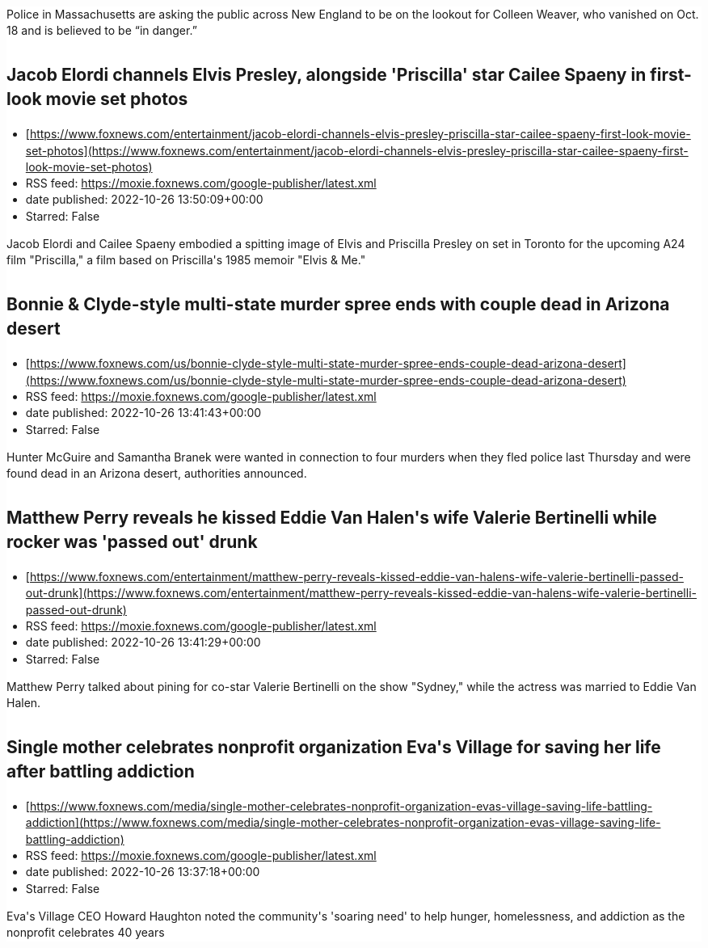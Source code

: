 Police in Massachusetts are asking the public across New England to be on the lookout for Colleen Weaver, who vanished on Oct. 18 and is believed to be “in danger.”

## Jacob Elordi channels Elvis Presley, alongside 'Priscilla' star Cailee Spaeny in first-look movie set photos
 - [https://www.foxnews.com/entertainment/jacob-elordi-channels-elvis-presley-priscilla-star-cailee-spaeny-first-look-movie-set-photos](https://www.foxnews.com/entertainment/jacob-elordi-channels-elvis-presley-priscilla-star-cailee-spaeny-first-look-movie-set-photos)
 - RSS feed: https://moxie.foxnews.com/google-publisher/latest.xml
 - date published: 2022-10-26 13:50:09+00:00
 - Starred: False

Jacob Elordi and Cailee Spaeny embodied a spitting image of Elvis and Priscilla Presley on set in Toronto for the upcoming A24 film "Priscilla," a film based on Priscilla's 1985 memoir "Elvis & Me."

## Bonnie & Clyde-style multi-state murder spree ends with couple dead in Arizona desert
 - [https://www.foxnews.com/us/bonnie-clyde-style-multi-state-murder-spree-ends-couple-dead-arizona-desert](https://www.foxnews.com/us/bonnie-clyde-style-multi-state-murder-spree-ends-couple-dead-arizona-desert)
 - RSS feed: https://moxie.foxnews.com/google-publisher/latest.xml
 - date published: 2022-10-26 13:41:43+00:00
 - Starred: False

Hunter McGuire and Samantha Branek were wanted in connection to four murders when they fled police last Thursday and were found dead in an Arizona desert, authorities announced.

## Matthew Perry reveals he kissed Eddie Van Halen's wife Valerie Bertinelli while rocker was 'passed out' drunk
 - [https://www.foxnews.com/entertainment/matthew-perry-reveals-kissed-eddie-van-halens-wife-valerie-bertinelli-passed-out-drunk](https://www.foxnews.com/entertainment/matthew-perry-reveals-kissed-eddie-van-halens-wife-valerie-bertinelli-passed-out-drunk)
 - RSS feed: https://moxie.foxnews.com/google-publisher/latest.xml
 - date published: 2022-10-26 13:41:29+00:00
 - Starred: False

Matthew Perry talked about pining for co-star Valerie Bertinelli on the show "Sydney," while the actress was married to Eddie Van Halen.

## Single mother celebrates nonprofit organization Eva's Village for saving her life after battling addiction
 - [https://www.foxnews.com/media/single-mother-celebrates-nonprofit-organization-evas-village-saving-life-battling-addiction](https://www.foxnews.com/media/single-mother-celebrates-nonprofit-organization-evas-village-saving-life-battling-addiction)
 - RSS feed: https://moxie.foxnews.com/google-publisher/latest.xml
 - date published: 2022-10-26 13:37:18+00:00
 - Starred: False

Eva's Village CEO Howard Haughton noted the community's 'soaring need' to help hunger, homelessness, and addiction as the nonprofit celebrates 40 years
